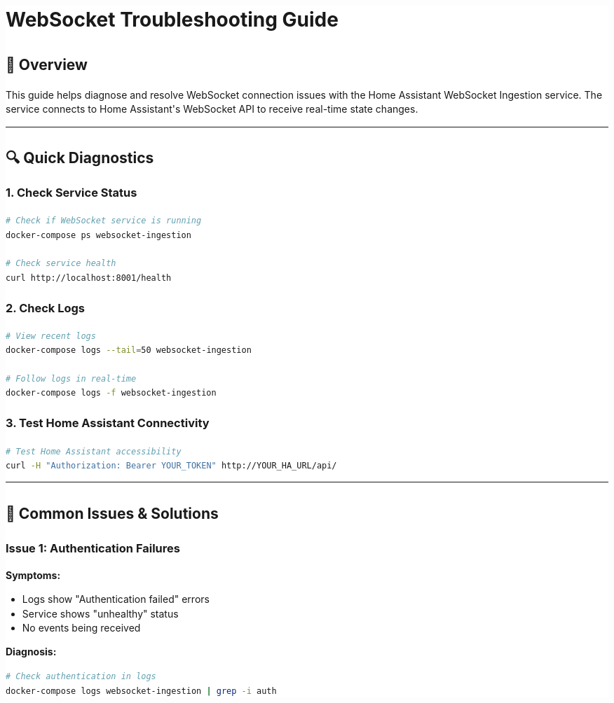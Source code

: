 # WebSocket Troubleshooting Guide

## 🎯 **Overview**

This guide helps diagnose and resolve WebSocket connection issues with the Home Assistant WebSocket Ingestion service. The service connects to Home Assistant's WebSocket API to receive real-time state changes.

---

## 🔍 **Quick Diagnostics**

### 1. Check Service Status
```bash
# Check if WebSocket service is running
docker-compose ps websocket-ingestion

# Check service health
curl http://localhost:8001/health
```

### 2. Check Logs
```bash
# View recent logs
docker-compose logs --tail=50 websocket-ingestion

# Follow logs in real-time
docker-compose logs -f websocket-ingestion
```

### 3. Test Home Assistant Connectivity
```bash
# Test Home Assistant accessibility
curl -H "Authorization: Bearer YOUR_TOKEN" http://YOUR_HA_URL/api/
```

---

## 🚨 **Common Issues & Solutions**

### Issue 1: Authentication Failures

**Symptoms:**
- Logs show "Authentication failed" errors
- Service shows "unhealthy" status
- No events being received

**Diagnosis:**
```bash
# Check authentication in logs
docker-compose logs websocket-ingestion | grep -i auth
```
